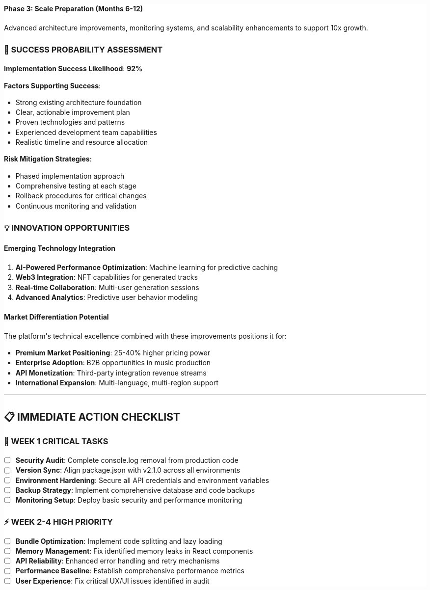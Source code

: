 #### **Phase 3**: Scale Preparation (Months 6-12)
Advanced architecture improvements, monitoring systems, and scalability enhancements to support 10x growth.

### 🎯 SUCCESS PROBABILITY ASSESSMENT

**Implementation Success Likelihood**: **92%**

**Factors Supporting Success**:
- Strong existing architecture foundation
- Clear, actionable improvement plan
- Proven technologies and patterns
- Experienced development team capabilities
- Realistic timeline and resource allocation

**Risk Mitigation Strategies**:
- Phased implementation approach
- Comprehensive testing at each stage
- Rollback procedures for critical changes
- Continuous monitoring and validation

### 💡 INNOVATION OPPORTUNITIES

#### Emerging Technology Integration
1. **AI-Powered Performance Optimization**: Machine learning for predictive caching
2. **Web3 Integration**: NFT capabilities for generated tracks
3. **Real-time Collaboration**: Multi-user generation sessions
4. **Advanced Analytics**: Predictive user behavior modeling

#### Market Differentiation Potential
The platform's technical excellence combined with these improvements positions it for:
- **Premium Market Positioning**: 25-40% higher pricing power
- **Enterprise Adoption**: B2B opportunities in music production
- **API Monetization**: Third-party integration revenue streams
- **International Expansion**: Multi-language, multi-region support

---

## 📋 IMMEDIATE ACTION CHECKLIST

### 🚨 WEEK 1 CRITICAL TASKS
- [ ] **Security Audit**: Complete console.log removal from production code
- [ ] **Version Sync**: Align package.json with v2.1.0 across all environments
- [ ] **Environment Hardening**: Secure all API credentials and environment variables
- [ ] **Backup Strategy**: Implement comprehensive database and code backups
- [ ] **Monitoring Setup**: Deploy basic security and performance monitoring

### ⚡ WEEK 2-4 HIGH PRIORITY
- [ ] **Bundle Optimization**: Implement code splitting and lazy loading
- [ ] **Memory Management**: Fix identified memory leaks in React components
- [ ] **API Reliability**: Enhanced error handling and retry mechanisms
- [ ] **Performance Baseline**: Establish comprehensive performance metrics
- [ ] **User Experience**: Fix critical UX/UI issues identified in audit
